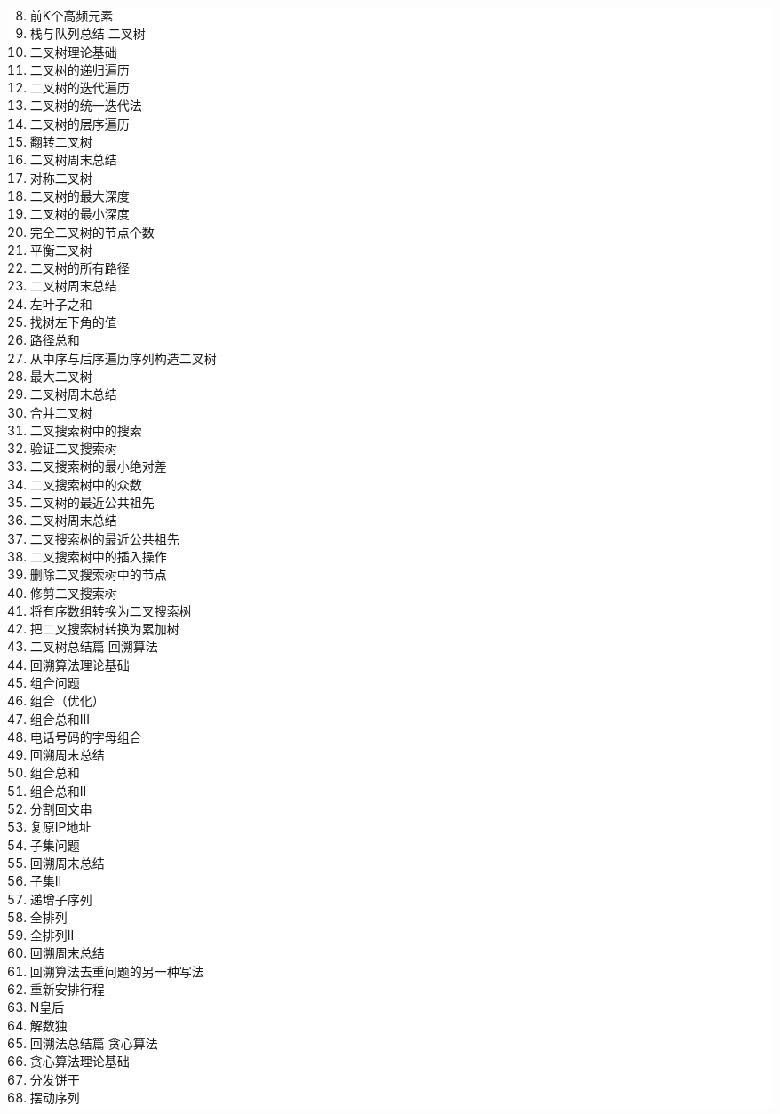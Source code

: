 8. 前K个高频元素
9. 栈与队列总结
二叉树
1. 二叉树理论基础
2. 二叉树的递归遍历
3. 二叉树的迭代遍历
4. 二叉树的统一迭代法
5. 二叉树的层序遍历
6. 翻转二叉树
7. 二叉树周末总结
8. 对称二叉树
9. 二叉树的最大深度
10. 二叉树的最小深度
11. 完全二叉树的节点个数
12. 平衡二叉树
13. 二叉树的所有路径
14. 二叉树周末总结
15. 左叶子之和
16. 找树左下角的值
17. 路径总和
18. 从中序与后序遍历序列构造二叉树
19. 最大二叉树
20. 二叉树周末总结
21. 合并二叉树
22. 二叉搜索树中的搜索
23. 验证二叉搜索树
24. 二叉搜索树的最小绝对差
25. 二叉搜索树中的众数
26. 二叉树的最近公共祖先
27. 二叉树周末总结
28. 二叉搜索树的最近公共祖先
29. 二叉搜索树中的插入操作
30. 删除二叉搜索树中的节点
31. 修剪二叉搜索树
32. 将有序数组转换为二叉搜索树
33. 把二叉搜索树转换为累加树
34. 二叉树总结篇
回溯算法
1. 回溯算法理论基础
2. 组合问题
3. 组合（优化）
4. 组合总和III
5. 电话号码的字母组合
6. 回溯周末总结
7. 组合总和
8. 组合总和II
9. 分割回文串
10. 复原IP地址
11. 子集问题
12. 回溯周末总结
13. 子集II
14. 递增子序列
15. 全排列
16. 全排列II
17. 回溯周末总结
18. 回溯算法去重问题的另一种写法
19. 重新安排行程
20. N皇后
21. 解数独
22. 回溯法总结篇
贪心算法
1. 贪心算法理论基础
2. 分发饼干
3. 摆动序列